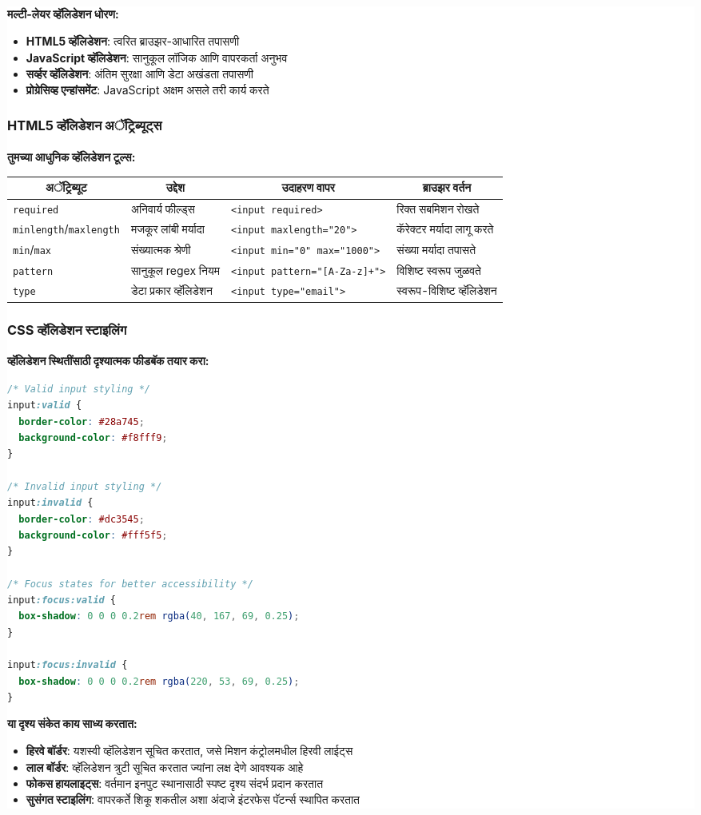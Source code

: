 **मल्टी-लेयर व्हॅलिडेशन धोरण:**  
- **HTML5 व्हॅलिडेशन**: त्वरित ब्राउझर-आधारित तपासणी  
- **JavaScript व्हॅलिडेशन**: सानुकूल लॉजिक आणि वापरकर्ता अनुभव  
- **सर्व्हर व्हॅलिडेशन**: अंतिम सुरक्षा आणि डेटा अखंडता तपासणी  
- **प्रोग्रेसिव्ह एन्हांसमेंट**: JavaScript अक्षम असले तरी कार्य करते  

### HTML5 व्हॅलिडेशन अॅट्रिब्यूट्स  

**तुमच्या आधुनिक व्हॅलिडेशन टूल्स:**  

| अॅट्रिब्यूट | उद्देश | उदाहरण वापर | ब्राउझर वर्तन |  
|------------|--------|-------------|----------------|  
| `required` | अनिवार्य फील्ड्स | `<input required>` | रिक्त सबमिशन रोखते |  
| `minlength`/`maxlength` | मजकूर लांबी मर्यादा | `<input maxlength="20">` | कॅरेक्टर मर्यादा लागू करते |  
| `min`/`max` | संख्यात्मक श्रेणी | `<input min="0" max="1000">` | संख्या मर्यादा तपासते |  
| `pattern` | सानुकूल regex नियम | `<input pattern="[A-Za-z]+">` | विशिष्ट स्वरूप जुळवते |  
| `type` | डेटा प्रकार व्हॅलिडेशन | `<input type="email">` | स्वरूप-विशिष्ट व्हॅलिडेशन |  

### CSS व्हॅलिडेशन स्टाइलिंग  

**व्हॅलिडेशन स्थितींसाठी दृश्यात्मक फीडबॅक तयार करा:**  

```css
/* Valid input styling */
input:valid {
  border-color: #28a745;
  background-color: #f8fff9;
}

/* Invalid input styling */
input:invalid {
  border-color: #dc3545;
  background-color: #fff5f5;
}

/* Focus states for better accessibility */
input:focus:valid {
  box-shadow: 0 0 0 0.2rem rgba(40, 167, 69, 0.25);
}

input:focus:invalid {
  box-shadow: 0 0 0 0.2rem rgba(220, 53, 69, 0.25);
}
```
  
**या दृश्य संकेत काय साध्य करतात:**  
- **हिरवे बॉर्डर**: यशस्वी व्हॅलिडेशन सूचित करतात, जसे मिशन कंट्रोलमधील हिरवी लाईट्स  
- **लाल बॉर्डर**: व्हॅलिडेशन त्रुटी सूचित करतात ज्यांना लक्ष देणे आवश्यक आहे  
- **फोकस हायलाइट्स**: वर्तमान इनपुट स्थानासाठी स्पष्ट दृश्य संदर्भ प्रदान करतात  
- **सुसंगत स्टाइलिंग**: वापरकर्ते शिकू शकतील अशा अंदाजे इंटरफेस पॅटर्न्स स्थापित करतात  
